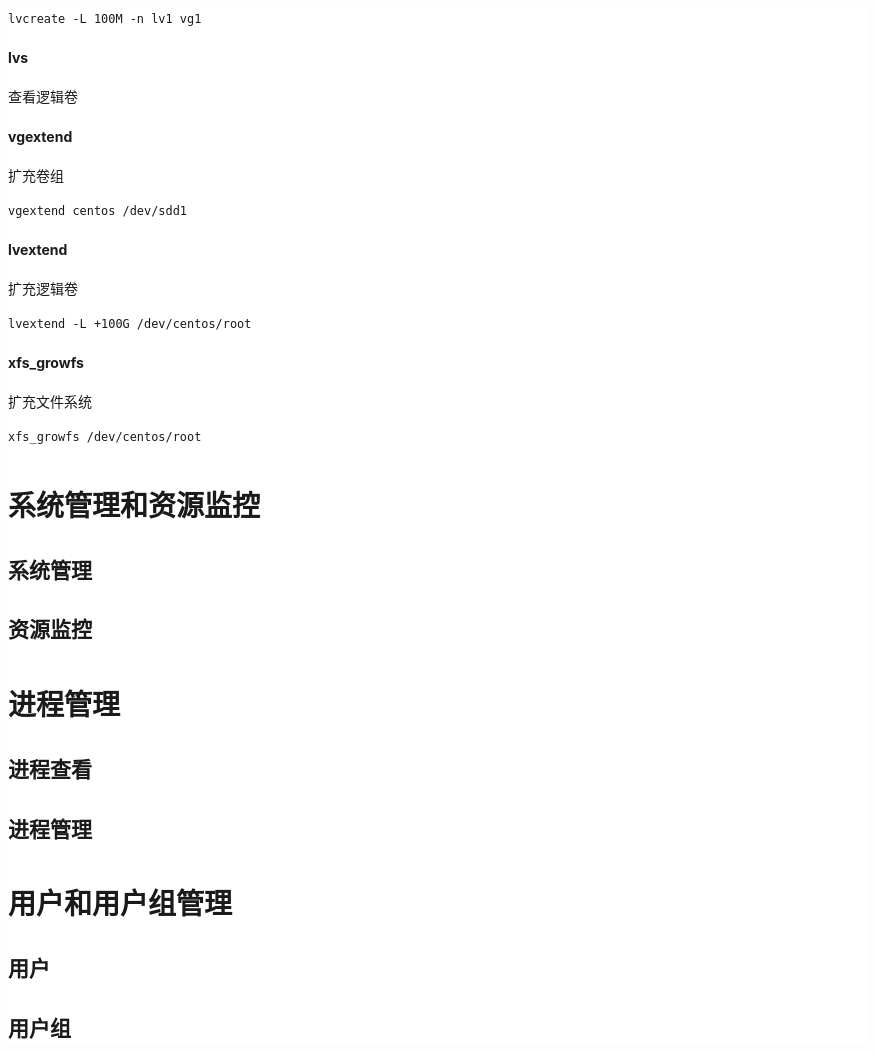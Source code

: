 ```shell
lvcreate -L 100M -n lv1 vg1
```

#### lvs

查看逻辑卷

#### vgextend

扩充卷组

```shell
vgextend centos /dev/sdd1
```

#### lvextend

扩充逻辑卷

```shell
lvextend -L +100G /dev/centos/root
```

#### xfs_growfs

扩充文件系统

```shell
xfs_growfs /dev/centos/root
```

# 系统管理和资源监控

## 系统管理

## 资源监控

# 进程管理

## 进程查看

## 进程管理



# 用户和用户组管理

## 用户

## 用户组
